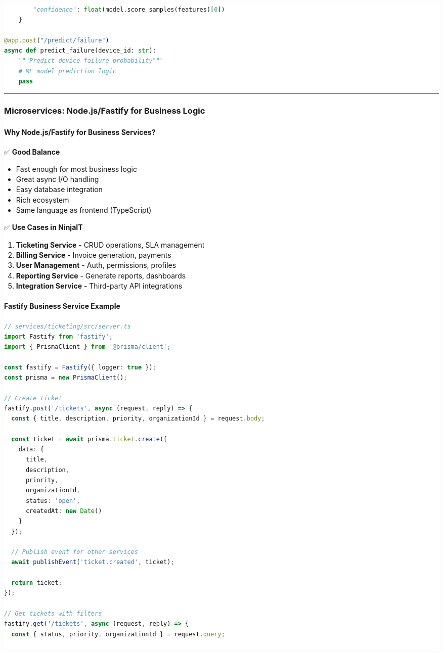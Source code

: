 ```python
        "confidence": float(model.score_samples(features)[0])
    }

@app.post("/predict/failure")
async def predict_failure(device_id: str):
    """Predict device failure probability"""
    # ML model prediction logic
    pass
```

---

### Microservices: Node.js/Fastify for Business Logic

#### Why Node.js/Fastify for Business Services?

✅ **Good Balance**
- Fast enough for most business logic
- Great async I/O handling
- Easy database integration
- Rich ecosystem
- Same language as frontend (TypeScript)

✅ **Use Cases in NinjaIT**
1. **Ticketing Service** - CRUD operations, SLA management
2. **Billing Service** - Invoice generation, payments
3. **User Management** - Auth, permissions, profiles
4. **Reporting Service** - Generate reports, dashboards
5. **Integration Service** - Third-party API integrations

#### Fastify Business Service Example

```typescript
// services/ticketing/src/server.ts
import Fastify from 'fastify';
import { PrismaClient } from '@prisma/client';

const fastify = Fastify({ logger: true });
const prisma = new PrismaClient();

// Create ticket
fastify.post('/tickets', async (request, reply) => {
  const { title, description, priority, organizationId } = request.body;
  
  const ticket = await prisma.ticket.create({
    data: {
      title,
      description,
      priority,
      organizationId,
      status: 'open',
      createdAt: new Date()
    }
  });
  
  // Publish event for other services
  await publishEvent('ticket.created', ticket);
  
  return ticket;
});

// Get tickets with filters
fastify.get('/tickets', async (request, reply) => {
  const { status, priority, organizationId } = request.query;
  
```